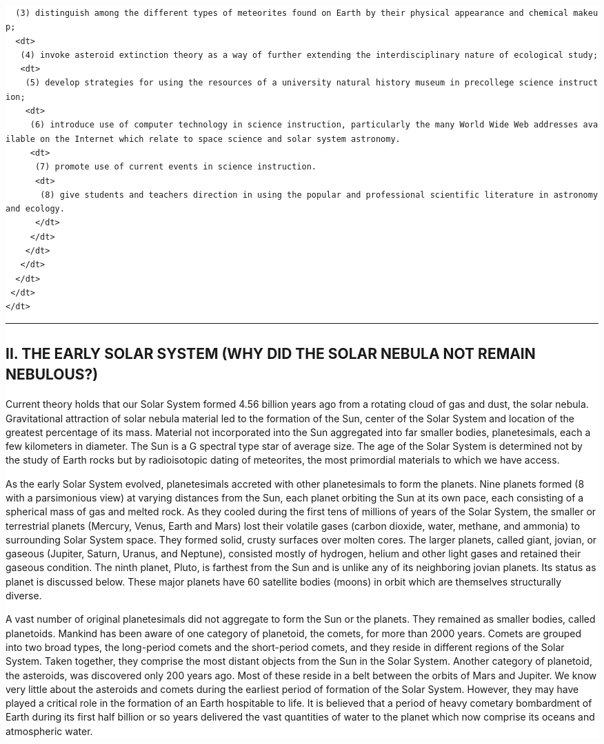      (3) distinguish among the different types of meteorites found on Earth by their physical appearance and chemical makeup;
      <dt>
       (4) invoke asteroid extinction theory as a way of further extending the interdisciplinary nature of ecological study;
       <dt>
        (5) develop strategies for using the resources of a university natural history museum in precollege science instruction;
        <dt>
         (6) introduce use of computer technology in science instruction, particularly the many World Wide Web addresses available on the Internet which relate to space science and solar system astronomy.
         <dt>
          (7) promote use of current events in science instruction.
          <dt>
           (8) give students and teachers direction in using the popular and professional scientific literature in astronomy and ecology.
          </dt>
         </dt>
        </dt>
       </dt>
      </dt>
     </dt>
    </dt>
   </dt>
  </dl>
 </blockquote>
 <hr/>
 <h2>
  II. THE EARLY SOLAR SYSTEM (WHY DID THE SOLAR NEBULA NOT REMAIN NEBULOUS?)
 </h2>
 Current theory holds that our Solar System formed 4.56 billion years ago from a rotating cloud of gas and dust, the solar nebula. Gravitational attraction of solar nebula material led to the formation of the Sun, center of the Solar System and location of the greatest percentage of its mass. Material not incorporated into the Sun aggregated into far smaller bodies, planetesimals, each a few kilometers in diameter. The Sun is a G spectral type star of average size. The age of the Solar System is determined not by the study of Earth rocks but by radioisotopic dating of meteorites, the most primordial materials to which we have access.
 <p>
  As the early Solar System evolved, planetesimals accreted with other planetesimals to form the planets. Nine planets formed (8 with a parsimonious view) at varying distances from the Sun, each planet orbiting the Sun at its own pace, each consisting of a spherical mass of gas and melted rock. As they cooled during the first tens of millions of years of the Solar System, the smaller or terrestrial planets (Mercury, Venus, Earth and Mars) lost their volatile gases (carbon dioxide, water, methane, and ammonia) to surrounding Solar System space. They formed solid, crusty surfaces over molten cores. The larger planets, called giant, jovian, or gaseous (Jupiter, Saturn, Uranus, and Neptune), consisted mostly of hydrogen, helium and other light gases and retained their gaseous condition. The ninth planet, Pluto, is farthest from the Sun and is unlike any of its neighboring jovian planets. Its status as planet is discussed below. These major planets have 60 satellite bodies (moons) in orbit which are themselves structurally diverse.
 </p>
 <p>
  A vast number of original planetesimals did not aggregate to form the Sun or the planets. They remained as smaller bodies, called planetoids. Mankind has been aware of one category of planetoid, the comets, for more than 2000 years. Comets are grouped into two broad types, the long-period comets and the short-period comets, and they reside in different regions of the Solar System. Taken together, they comprise the most distant objects from the Sun in the Solar System. Another category of planetoid, the asteroids, was discovered only 200 years ago. Most of these reside in a belt between the orbits of Mars and Jupiter. We know very little about the asteroids and comets during the earliest period of formation of the Solar System. However, they may have played a critical role in the formation of an Earth hospitable to life. It is believed that a period of heavy cometary bombardment of Earth during its first half billion or so years delivered the vast quantities of water to the planet which now comprise its oceans and atmospheric water.
 </p>
 <p>